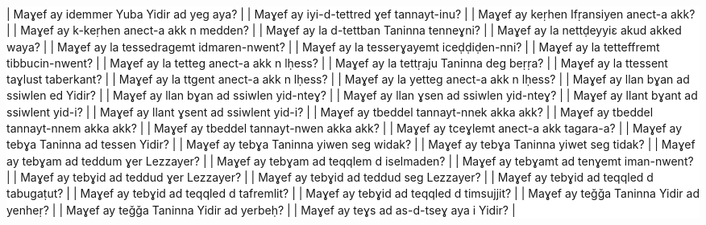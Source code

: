 | Maɣef ay idemmer Yuba Yidir ad yeg aya? |
| Maɣef ay iyi-d-tettred ɣef tannayt-inu? |
| Maɣef ay keṛhen Ifṛansiyen anect-a akk? |
| Maɣef ay k-keṛhen anect-a akk n medden? |
| Maɣef ay la d-tettban Taninna tenneɣni? |
| Maɣef ay la nettḍeyyiɛ akud akked waya? |
| Maɣef ay la tessedragemt idmaren-nwent? |
| Maɣef ay la tesserɣayemt iceḍḍiḍen-nni? |
| Maɣef ay la tetteffremt tibbucin-nwent? |
| Maɣef ay la tetteg anect-a akk n lḥess? |
| Maɣef ay la tettṛaju Taninna deg beṛṛa? |
| Maɣef ay la ttessent taɣlust taberkant? |
| Maɣef ay la ttgent anect-a akk n lḥess? |
| Maɣef ay la yetteg anect-a akk n lḥess? |
| Maɣef ay llan bɣan ad ssiwlen ed Yidir? |
| Maɣef ay llan bɣan ad ssiwlen yid-nteɣ? |
| Maɣef ay llan ɣsen ad ssiwlen yid-nteɣ? |
| Maɣef ay llant bɣant ad ssiwlent yid-i? |
| Maɣef ay llant ɣsent ad ssiwlent yid-i? |
| Maɣef ay tbeddel tannayt-nnek akka akk? |
| Maɣef ay tbeddel tannayt-nnem akka akk? |
| Maɣef ay tbeddel tannayt-nwen akka akk? |
| Maɣef ay tceɣlemt anect-a akk tagara-a? |
| Maɣef ay tebɣa Taninna ad tessen Yidir? |
| Maɣef ay tebɣa Taninna yiwen seg widak? |
| Maɣef ay tebɣa Taninna yiwet seg tidak? |
| Maɣef ay tebɣam ad teddum ɣer Lezzayer? |
| Maɣef ay tebɣam ad teqqlem d iselmaden? |
| Maɣef ay tebɣamt ad tenɣemt iman-nwent? |
| Maɣef ay tebɣid ad teddud ɣer Lezzayer? |
| Maɣef ay tebɣid ad teddud seg Lezzayer? |
| Maɣef ay tebɣid ad teqqled d tabugaṭut? |
| Maɣef ay tebɣid ad teqqled d tafremlit? |
| Maɣef ay tebɣid ad teqqled d timsujjit? |
| Maɣef ay teǧǧa Taninna Yidir ad yenheṛ? |
| Maɣef ay teǧǧa Taninna Yidir ad yerbeḥ? |
| Maɣef ay teɣs ad as-d-tseɣ aya i Yidir? |